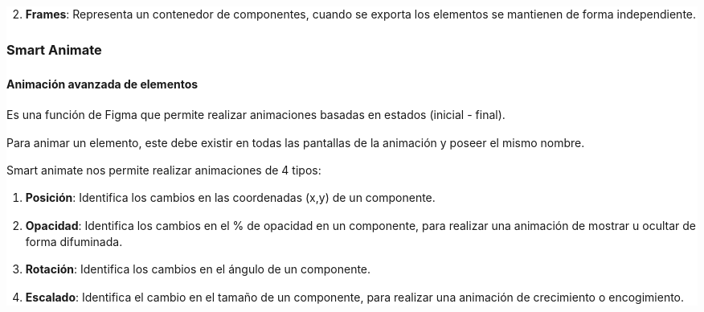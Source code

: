 2. **Frames**: Representa un contenedor de componentes, cuando se exporta los elementos se mantienen de forma independiente.

### Smart Animate

#### Animación avanzada de elementos

Es una función de Figma que permite realizar animaciones basadas en estados (inicial - final).

Para animar un elemento, este debe existir en todas las pantallas de la animación y poseer el mismo nombre.

Smart animate nos permite realizar animaciones de 4 tipos:

1. **Posición**: Identifica los cambios en las coordenadas (x,y) de un componente.

2. **Opacidad**: Identifica los cambios en el % de opacidad en un componente, para realizar una animación de mostrar u ocultar de forma difuminada.

3. **Rotación**: Identifica los cambios en el ángulo de un componente.

4. **Escalado**: Identifica el cambio en el tamaño de un componente, para realizar una animación de crecimiento o encogimiento.